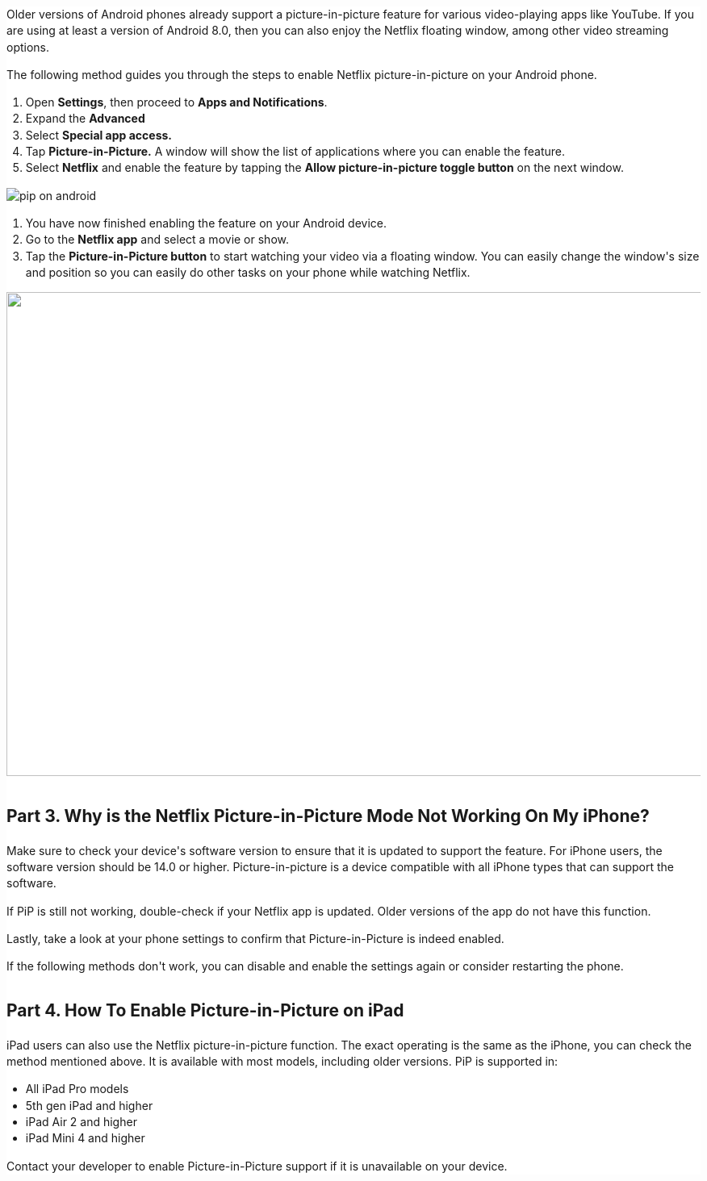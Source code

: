 Older versions of Android phones already support a picture-in-picture feature for various video-playing apps like YouTube. If you are using at least a version of Android 8.0, then you can also enjoy the Netflix floating window, among other video streaming options.

The following method guides you through the steps to enable Netflix picture-in-picture on your Android phone.

1. Open **Settings**, then proceed to **Apps and Notifications**.
1. Expand the **Advanced**
1. Select **Special app access.**
1. Tap **Picture-in-Picture.** A window will show the list of applications where you can enable the feature.
1. Select **Netflix** and enable the feature by tapping the **Allow picture-in-picture toggle button** on the next window.

![pip on android](https://images.wondershare.com/filmora/article-images/2022/07/use-the-netflix-floating-window-feature-4.jpg)

1. You have now finished enabling the feature on your Android device.
1. Go to the **Netflix app** and select a movie or show.
1. Tap the **Picture-in-Picture button** to start watching your video via a floating window. You can easily change the window's size and position so you can easily do other tasks on your phone while watching Netflix.


<a href="https://appsumo.8odi.net/c/5597632/2075461/7443" target="_top" id="2075461"><img src="//a.impactradius-go.com/display-ad/7443-2075461" border="0" alt="" width="1200" height="600"/></a><img height="0" width="0" src="https://appsumo.8odi.net/i/5597632/2075461/7443" style="position:absolute;visibility:hidden;" border="0" />

## Part 3\. Why is the Netflix Picture-in-Picture Mode Not Working On My iPhone?

Make sure to check your device's software version to ensure that it is updated to support the feature. For iPhone users, the software version should be 14.0 or higher. Picture-in-picture is a device compatible with all iPhone types that can support the software.

If PiP is still not working, double-check if your Netflix app is updated. Older versions of the app do not have this function.

Lastly, take a look at your phone settings to confirm that Picture-in-Picture is indeed enabled.

If the following methods don't work, you can disable and enable the settings again or consider restarting the phone.

## Part 4\. How To Enable Picture-in-Picture on iPad

iPad users can also use the Netflix picture-in-picture function. The exact operating is the same as the iPhone, you can check the method mentioned above. It is available with most models, including older versions. PiP is supported in:

* All iPad Pro models
* 5th gen iPad and higher
* iPad Air 2 and higher
* iPad Mini 4 and higher

Contact your developer to enable Picture-in-Picture support if it is unavailable on your device.

